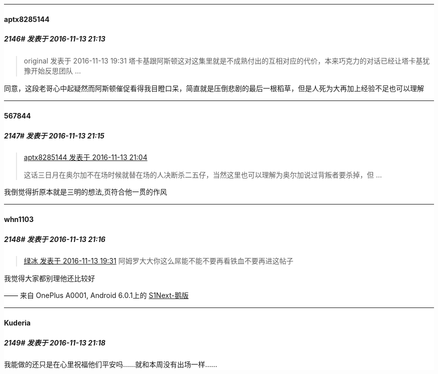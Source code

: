 -----

####  aptx8285144  
##### 2146#       发表于 2016-11-13 21:13



<blockquote>original 发表于 2016-11-13 19:31
塔卡基跟阿斯顿这对这集里就是不成熟付出的互相对应的代价，本来巧克力的对话已经让塔卡基犹豫开始反思团队 ...</blockquote>
同意，这段老哥心中起疑然而阿斯顿催促看得我目瞪口呆，简直就是压倒悲剧的最后一根稻草，但是人死为大再加上经验不足也可以理解







-----

####  567844  
##### 2147#       发表于 2016-11-13 21:15



<blockquote><a href="httphttps://bbs.saraba1st.com/2b/forum.php?mod=redirect&amp;goto=findpost&amp;pid=34166255&amp;ptid=1336845" target="_blank">aptx8285144 发表于 2016-11-13 21:04</a>

这话三日月在奥尔加不在场时候就替在场的人决断杀二五仔，当然这里也可以理解为奥尔加说过背叛者要杀掉，但 ...</blockquote>
我倒觉得折原本就是三明的想法,页符合他一贯的作风







-----

####  whn1103  
##### 2148#       发表于 2016-11-13 21:16



<blockquote><a href="httphttps://bbs.saraba1st.com/2b/forum.php?mod=redirect&amp;goto=findpost&amp;pid=34165326&amp;ptid=1336845" target="_blank">绿冰 发表于 2016-11-13 19:31</a>
阿姆罗大大你这么屌能不能不要再看铁血不要再进这帖子</blockquote>
我觉得大家都别理他还比较好

—— 来自 OnePlus A0001, Android 6.0.1上的 [S1Next-鹅版](https://github.com/ykrank/S1-Next/releases)







-----

####  Kuderia  
##### 2149#       发表于 2016-11-13 21:18




我能做的还只是在心里祝福他们平安吗……就和本周没有出场一样……

